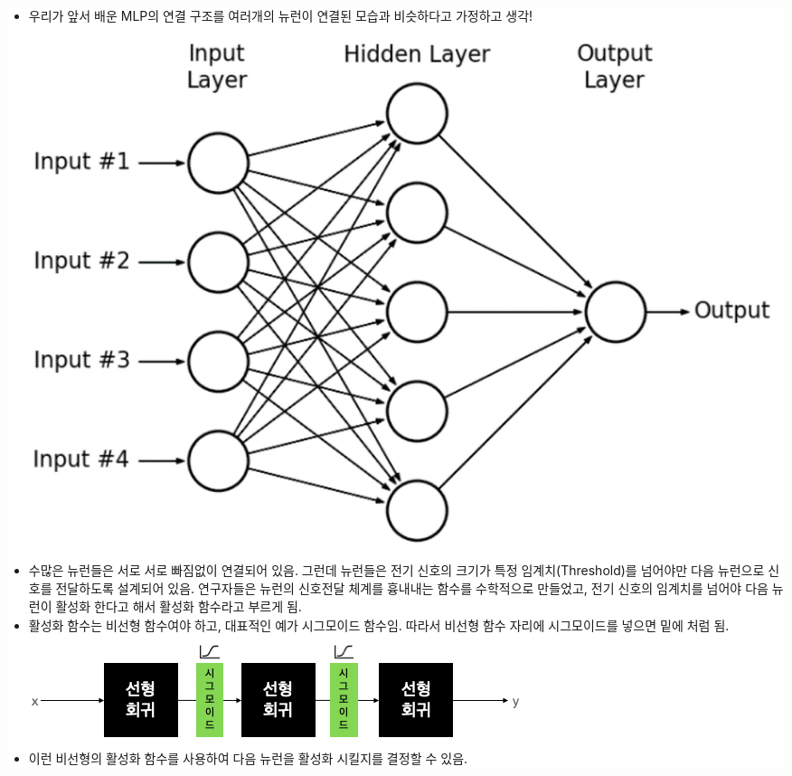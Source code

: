 <ul>
  <li>우리가 앞서 배운 MLP의 연결 구조를 여러개의 뉴런이 연결된 모습과 비슷하다고 가정하고 생각!</li>
<img src="/assets/img/three/3_13.png" title="MLP"/>
  <li>수많은 뉴런들은 서로 서로 빠짐없이 연결되어 있음. 그런데 뉴런들은 전기 신호의 크기가 특정 임계치(Threshold)를 넘어야만 다음 뉴런으로 신호를 전달하도록 설계되어 있음. 연구자들은 뉴런의 신호전달 체계를 흉내내는 함수를 수학적으로 만들었고, 전기 신호의 임계치를 넘어야 다음 뉴런이 활성화 한다고 해서 활성화 함수라고 부르게 됨.</li>
  <li>활성화 함수는 비선형 함수여야 하고, 대표적인 예가 시그모이드 함수임. 따라서 비선형 함수 자리에 시그모이드를 넣으면 밑에 처럼 됨.</li>
<img src="/assets/img/three/3_14.png" title="선형회귀와 시그모이드"/>
  <li>이런 비선형의 활성화 함수를 사용하여 다음 뉴런을 활성화 시킬지를 결정할 수 있음.</li>